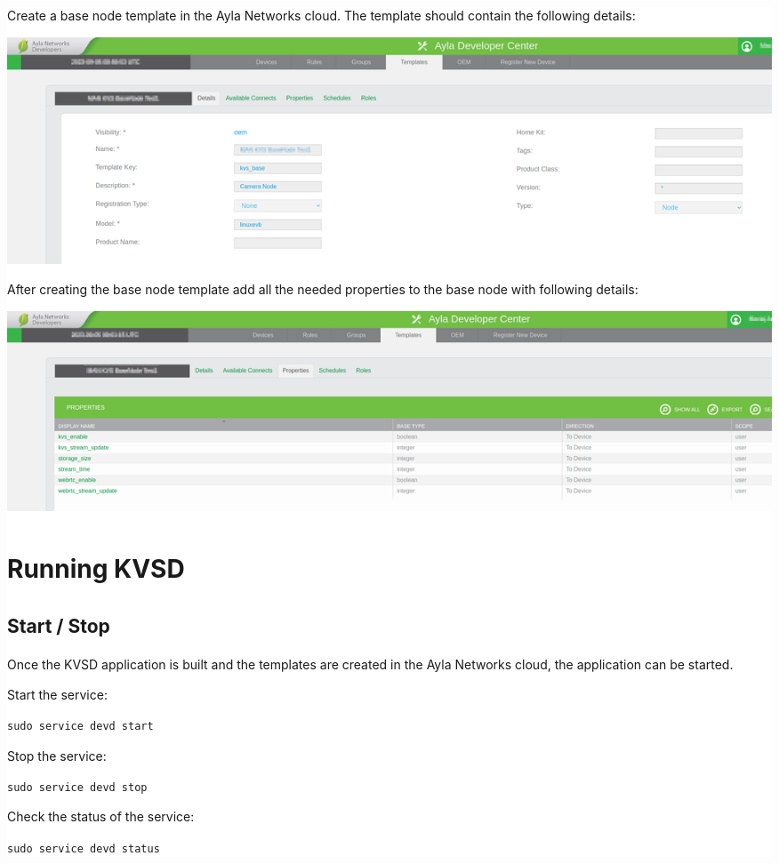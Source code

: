 Create a base node template in the Ayla Networks cloud. The template should contain the following details:

<img src="images/template_basenode_details.png">

After creating the base node template add all the needed properties to the base node with following details:

<img src="images/template_basenode_properties.png">

# Running KVSD

## Start / Stop

Once the KVSD application is built and the templates are created in the Ayla Networks cloud, the application can be started.

Start the service:
```
sudo service devd start
```

Stop the service:
```
sudo service devd stop
```

Check the status of the service:
```
sudo service devd status
```
